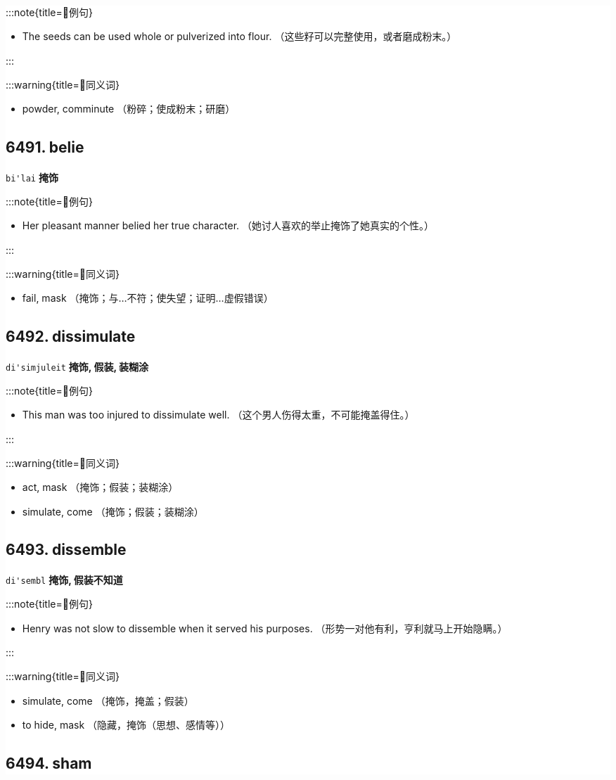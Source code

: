 :::note{title=🎤例句}

- The seeds can be used whole or pulverized into flour. （这些籽可以完整使用，或者磨成粉末。）

:::

:::warning{title=🤔同义词}

- powder, comminute （粉碎；使成粉末；研磨）


## 6491. belie

`bi'lai`  **掩饰**

:::note{title=🎤例句}

- Her pleasant manner belied her true character. （她讨人喜欢的举止掩饰了她真实的个性。）

:::

:::warning{title=🤔同义词}

- fail, mask （掩饰；与…不符；使失望；证明…虚假错误）


## 6492. dissimulate

`di'simjuleit`  **掩饰, 假装, 装糊涂**

:::note{title=🎤例句}

- This man was too injured to dissimulate well. （这个男人伤得太重，不可能掩盖得住。）

:::

:::warning{title=🤔同义词}

- act, mask （掩饰；假装；装糊涂）

- simulate, come （掩饰；假装；装糊涂）


## 6493. dissemble

`di'sembl`  **掩饰, 假装不知道**

:::note{title=🎤例句}

- Henry was not slow to dissemble when it served his purposes. （形势一对他有利，亨利就马上开始隐瞒。）

:::

:::warning{title=🤔同义词}

- simulate, come （掩饰，掩盖；假装）

- to hide, mask （隐藏，掩饰（思想、感情等））


## 6494. sham
